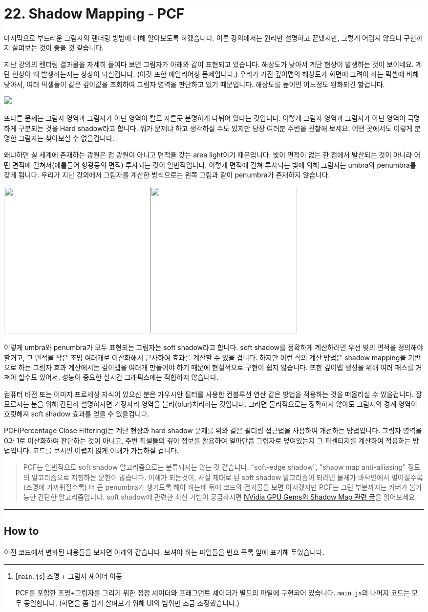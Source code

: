 # 22. Shadow Mapping - PCF

마지막으로 부드러운 그림자의 렌더링 방법에 대해 알아보도록 하겠습니다. 이론 강의에서는 원리만 설명하고 끝냈지만, 그렇게 어렵지 않으니 구현까지 살펴보는 것이 좋을 것 같습니다.

지난 강의의 렌더링 결과물을 자세히 들여다 보면 그림자가 아래와 같이 표현되고 있습니다. 해상도가 낮아서 계단 현상이 발생하는 것이 보이네요. 계단 현상이 왜 발생하는지는 상상이 되실겁니다. (이것 또한 에일리어싱 문제입니다.) 우리가 가진 깊이맵의 해상도가 화면에 그려야 하는 픽셀에 비해 낮아서, 여러 픽셀들이 같은 깊이값을 조회하여 그림자 영역을 판단하고 있기 때문입니다. 해상도를 높이면 어느정도 완화되긴 할겁니다.

![](../imgs/22_shadow_mapping_pcf_hard_shadow.jpg)

또다른 문제는 그림자 영역과 그림자가 아닌 영역이 칼로 자른듯 분명하게 나뉘어 있다는 것입니다. 이렇게 그림자 영역과 그림자가 아닌 영역이 극명하게 구분되는 것을 Hard shadow라고 합니다. 뭐가 문제냐 하고 생각하실 수도 있지만 당장 여러분 주변을 관찰해 보세요. 어떤 곳에서도 이렇게 분명한 그림자는 찾아보실 수 없을겁니다. 

왜냐하면 실 세계에 존재하는 광원은 점 광원이 아니고 면적을 갖는 area light이기 때문입니다. 빛이 면적이 없는 한 점에서 발산되는 것이 아니라 어떤 면적에 걸쳐서(예를들어 형광등의 면적) 투사되는 것이 일반적입니다. 이렇게 면적에 걸쳐 투사되는 빛에 의해 그림자는 umbra와 penumbra를 갖게 됩니다. 우리가 지난 강의에서 그림자를 계산한 방식으로는 왼쪽 그림과 같이 penumbra가 존재하지 않습니다.

<span>
<img style="float:left" src="../imgs/22_shadow_mapping_pcf_point_light.jpg" width="300" height="300"></img>

<img  src="../imgs/22_shadow_mapping_pcf_area_light.jpg" width="300" height="300"></img>


</span>

이렇게 umbra와 penumbra가 모두 표현되는 그림자는 soft shadow라고 합니다. soft shadow를 정확하게 계산하려면 우선 빛의 면적을 정의해야 할거고, 그 면적을 작은 조명 여러개로 이산화해서 근사하여 효과를 계산할 수 있을 겁니다. 하지만 이런 식의 계산 방법은 shadow mapping을 기반으로 하는 그림자 효과 계산에서는 깊이맵을 여러개 만들어야 하기 때문에 현실적으로 구현이 쉽지 않습니다. 또한 깊이맵 생성을 위해 여러 패스를 거쳐야 할수도 있어서, 성능이 중요한 실시간 그래픽스에는 적합하지 않습니다.

컴퓨터 비전 또는 이미지 프로세싱 지식이 있으신 분은 가우시안 필터를 사용한 컨볼루션 연산 같은 방법을 적용하는 것을 떠올리실 수 있을겁니다. 잘 모르시는 분을 위해 간단히 설명하자면 가장자리 영역을 블러(blur)처리하는 것입니다. 그러면 물리적으로는 정확하지 않아도 그림자의 경계 영역이 흐릿해져 soft shadow 효과를 얻을 수 있을겁니다.

PCF(Percentage Close Filtering)는 계단 현상과 hard shadow 문제를 위와 같은 필터링 접근법을 사용하여 개선하는 방법입니다. 그림자 영역을 0과 1로 이산화하여 판단하는 것이 아니고, 주변 픽셀들의 깊이 정보를 활용하여 얼마만큼 그림자로 덮여있는지 그 퍼센티지를 계산하여 적용하는 방법입니다. 코드를 보시면 어렵지 않게 이해가 가능하실 겁니다.

> PCF는 일반적으로 soft shadow 알고리즘으로는 분류되지는 않는 것 같습니다. "soft-edge shadow", "shaow map anti-ailiasing" 정도의 알고리즘으로 지칭하는 문헌이 많습니다. 이해가 되는것이, 사실 제대로 된 soft shadow 알고리즘이 되려면 물체가 바닥면에서 멀어질수록(조명에 가까워질수록) 더 큰 penumbra가 생기도록 해야 하는데 뒤에 코드와 결과물을 보면 아시겠지만 PCF는 그런 부분까지는 커버가 불가능한 간단한 알고리즘입니다. soft shadow에 관련한 최신 기법이 궁금하시면 [NVidia GPU Gems의 Shadow Map 관련 글](https://developer.nvidia.com/gpugems/gpugems3/part-ii-light-and-shadows/chapter-8-summed-area-variance-shadow-maps)을 읽어보세요.

---

## How to

이전 코드에서 변화된 내용들을 보자면 아래와 같습니다. 보셔야 하는 파일들을 번호 목록 앞에 표기해 두었습니다.

---
1. [`main.js`] 조명 + 그림자 셰이더 이동

    PCF를 포함한 조명+그림자를 그리기 위한 정점 셰이더와 프래그먼트 셰이더가 별도의 파일에 구현되어 있습니다. `main.js`의 나머지 코드는 모두 동일합니다. (화면을 좀 쉽게 살펴보기 위해 UI의 범위만 조금 조정했습니다.)
